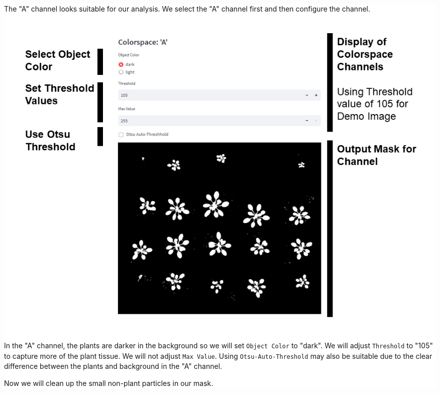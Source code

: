 The "A" channel looks suitable for our analysis. We select the "A" channel first and then configure the channel.

![](assets/060_masking_channel_options.PNG)

In the "A" channel, the plants are darker in the background so we will set `Object Color` to "dark". We will adjust `Threshold` to "105" to capture more of the plant tissue. We will not adjust `Max Value`. Using `Otsu-Auto-Threshold` may also be suitable due to the clear difference between the plants and background in the "A" channel.

Now we will clean up the small non-plant particles in our mask.
